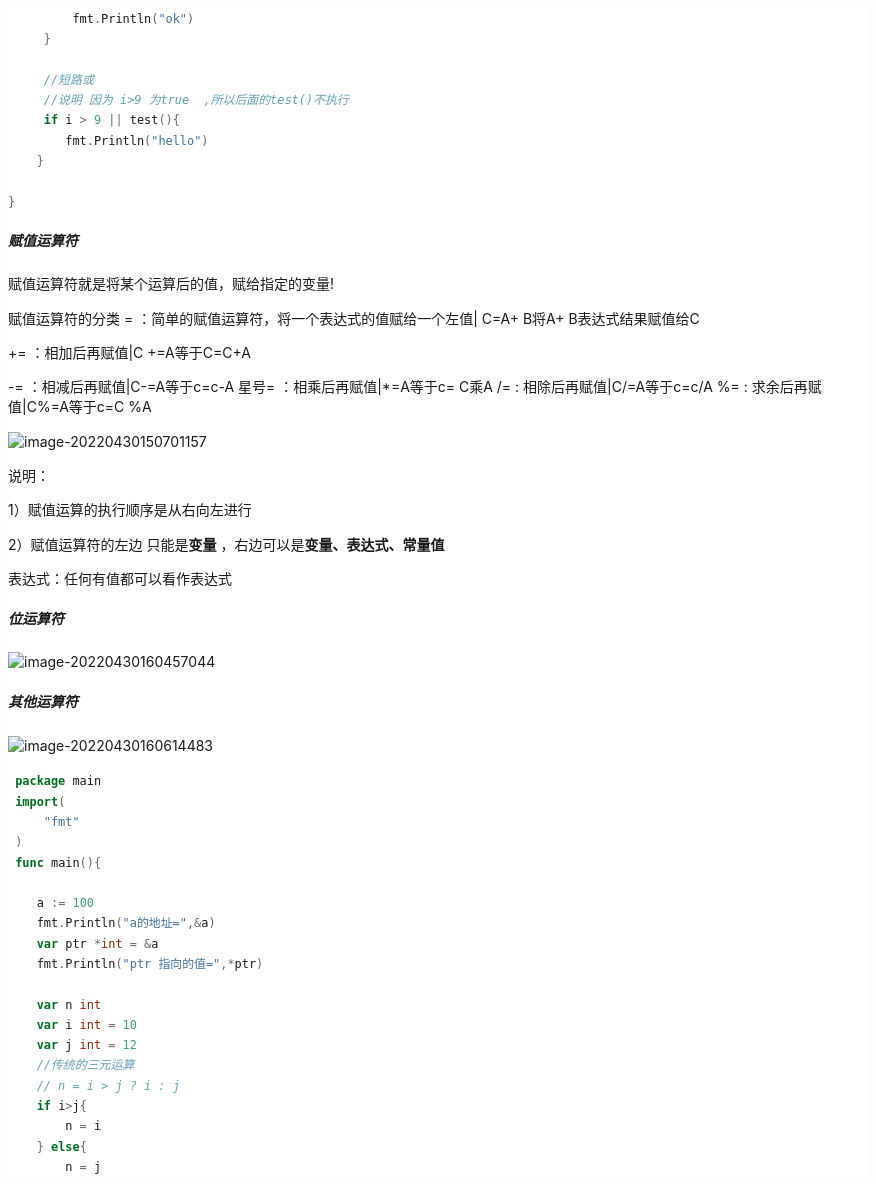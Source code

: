 ```go
		 fmt.Println("ok")
	 }
     
	 //短路或
	 //说明 因为 i>9 为true  ,所以后面的test()不执行
	 if i > 9 || test(){
		fmt.Println("hello")
	}
	
}
```

##### 赋值运算符

赋值运算符就是将某个运算后的值，赋给指定的变量!

赋值运算符的分类
 =  ：简单的赋值运算符，将一个表达式的值赋给一个左值| C=A+ B将A+ B表达式结果赋值给C

+= ：相加后再赋值|C +=A等于C=C+A

-=  ：相减后再赋值|C-=A等于c=c-A
星号= ：相乘后再赋值|*=A等于c= C乘A
/=  : 相除后再赋值|C/=A等于c=c/A
%= : 求余后再赋值|C%=A等于c=C %A



![image-20220430150701157](C:\Users\COFFEE_Official\AppData\Roaming\Typora\typora-user-images\image-20220430150701157.png)

说明：

1）赋值运算的执行顺序是从右向左进行

2）赋值运算符的左边 只能是**变量**  ，右边可以是**变量、表达式、常量值**

表达式：任何有值都可以看作表达式

##### 位运算符

![image-20220430160457044](C:\Users\COFFEE_Official\AppData\Roaming\Typora\typora-user-images\image-20220430160457044.png)

##### 其他运算符



![image-20220430160614483](C:\Users\COFFEE_Official\AppData\Roaming\Typora\typora-user-images\image-20220430160614483.png)

```go
 package main
 import(
	 "fmt"
 )
 func main(){

	a := 100
	fmt.Println("a的地址=",&a)
	var ptr *int = &a
	fmt.Println("ptr 指向的值=",*ptr)

	var n int 
	var i int = 10
	var j int = 12
	//传统的三元运算
	// n = i > j ? i : j
	if i>j{
		n = i
	} else{
		n = j
```